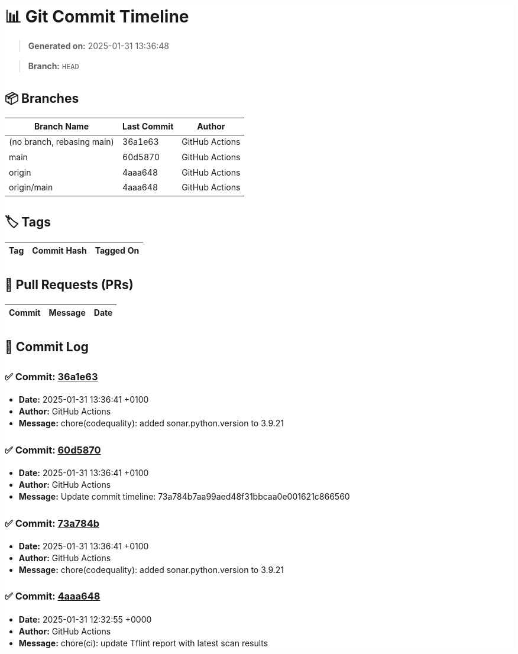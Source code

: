 # 📊 Git Commit Timeline

> **Generated on:** 2025-01-31 13:36:48

> **Branch:** `HEAD`

## 📦 Branches
| **Branch Name** | **Last Commit** | **Author** |
|----------------|--------------|------------|
| (no branch, rebasing main) | 36a1e63 | GitHub Actions |
| main | 60d5870 | GitHub Actions |
| origin | 4aaa648 | GitHub Actions |
| origin/main | 4aaa648 | GitHub Actions |

## 🏷️ Tags
| **Tag** | **Commit Hash** | **Tagged On** |
|--------|----------------|--------------|

## 🔀 Pull Requests (PRs)
| **Commit** | **Message** | **Date** |
|------------|-------------|---------|

## 📑 Commit Log
### ✅ Commit: [36a1e63](https://github.com/development-toolbox/demo-container-deploy/commit/36a1e63)
- **Date:** 2025-01-31 13:36:41 +0100
- **Author:** GitHub Actions
- **Message:** chore(codequality): added sonar.python.version to 3.9.21

### ✅ Commit: [60d5870](https://github.com/development-toolbox/demo-container-deploy/commit/60d5870)
- **Date:** 2025-01-31 13:36:41 +0100
- **Author:** GitHub Actions
- **Message:** Update commit timeline: 73a784b7aa99aed48f31bbcaa0e001621c866560

### ✅ Commit: [73a784b](https://github.com/development-toolbox/demo-container-deploy/commit/73a784b)
- **Date:** 2025-01-31 13:36:41 +0100
- **Author:** GitHub Actions
- **Message:** chore(codequality): added sonar.python.version to 3.9.21

### ✅ Commit: [4aaa648](https://github.com/development-toolbox/demo-container-deploy/commit/4aaa648)
- **Date:** 2025-01-31 12:32:55 +0000
- **Author:** GitHub Actions
- **Message:** chore(ci): update Tflint report with latest scan results
